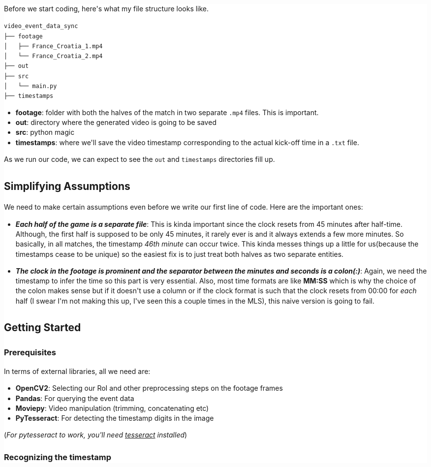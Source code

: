 Before we start coding, here's what my file structure looks like. 

```python
video_event_data_sync
├── footage
│   ├── France_Croatia_1.mp4 
│   └── France_Croatia_2.mp4 
├── out
├── src
│   └── main.py
├── timestamps
```
* **footage**: folder with both the halves of the match in two separate `.mp4` files. This is important. 
* **out**: directory where the generated video is going to be saved
* **src**: python magic
* **timestamps**: where we'll save the video timestamp corresponding to the actual kick-off time in a `.txt` file. 

As we run our code, we can expect to see the `out` and `timestamps` directories fill up.

## Simplifying Assumptions

We need to make certain assumptions even before we write our first line of code. Here are the important ones:

* ***Each half of the game is a separate file***: This is kinda important since the clock resets from 45 minutes after half-time. Although, the first half is supposed to be only 45 minutes, it rarely ever is and it always extends a few more minutes. So basically, in all matches, the timestamp *46th minute* can occur twice. This kinda messes things up a little for us(because the timestamps cease to be unique) so the easiest fix is to just treat both halves as two separate entities. 

* ***The clock in the footage is prominent and the separator between the minutes and seconds is a colon(:)***: Again, we need the timestamp to infer the time so this part is very essential. Also, most time formats are like **MM:SS** which is why the choice of the colon makes sense but if it doesn't use a column or if the clock format is such that the clock resets from 00:00 for *each* half (I swear I'm not making this up, I've seen this a couple times in the MLS), this naive version is going to fail. 

## Getting Started

### Prerequisites

In terms of external libraries, all we need are:

* **OpenCV2**: Selecting our RoI and other preprocessing steps on the footage frames
* **Pandas**: For querying the event data
* **Moviepy**: Video manipulation (trimming, concatenating etc)
* **PyTesseract**: For detecting the timestamp digits in the image

(*For pytesseract to work, you'll need [tesseract](https://github.com/tesseract-ocr/tesseract) installed*)

### Recognizing the timestamp
